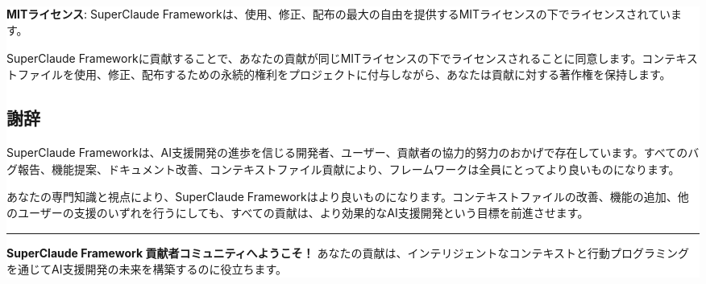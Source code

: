 **MITライセンス**: SuperClaude Frameworkは、使用、修正、配布の最大の自由を提供するMITライセンスの下でライセンスされています。

SuperClaude Frameworkに貢献することで、あなたの貢献が同じMITライセンスの下でライセンスされることに同意します。コンテキストファイルを使用、修正、配布するための永続的権利をプロジェクトに付与しながら、あなたは貢献に対する著作権を保持します。

## 謝辞

SuperClaude Frameworkは、AI支援開発の進歩を信じる開発者、ユーザー、貢献者の協力的努力のおかげで存在しています。すべてのバグ報告、機能提案、ドキュメント改善、コンテキストファイル貢献により、フレームワークは全員にとってより良いものになります。

あなたの専門知識と視点により、SuperClaude Frameworkはより良いものになります。コンテキストファイルの改善、機能の追加、他のユーザーの支援のいずれを行うにしても、すべての貢献は、より効果的なAI支援開発という目標を前進させます。

---

**SuperClaude Framework 貢献者コミュニティへようこそ！** あなたの貢献は、インテリジェントなコンテキストと行動プログラミングを通じてAI支援開発の未来を構築するのに役立ちます。